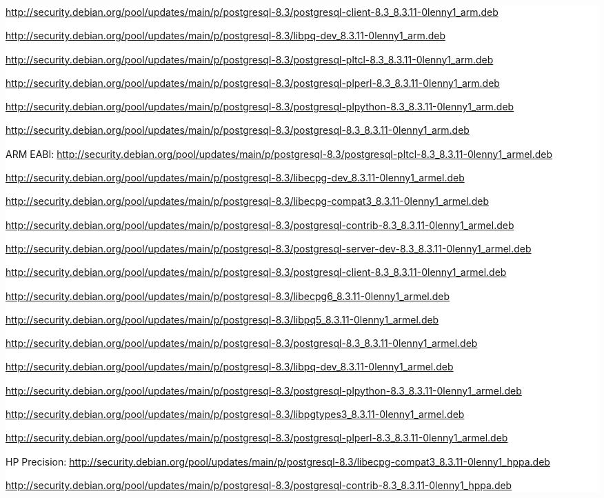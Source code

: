 <http://security.debian.org/pool/updates/main/p/postgresql-8.3/postgresql-client-8.3_8.3.11-0lenny1_arm.deb>  

<http://security.debian.org/pool/updates/main/p/postgresql-8.3/libpq-dev_8.3.11-0lenny1_arm.deb>  

<http://security.debian.org/pool/updates/main/p/postgresql-8.3/postgresql-pltcl-8.3_8.3.11-0lenny1_arm.deb>  

<http://security.debian.org/pool/updates/main/p/postgresql-8.3/postgresql-plperl-8.3_8.3.11-0lenny1_arm.deb>  

<http://security.debian.org/pool/updates/main/p/postgresql-8.3/postgresql-plpython-8.3_8.3.11-0lenny1_arm.deb>  

<http://security.debian.org/pool/updates/main/p/postgresql-8.3/postgresql-8.3_8.3.11-0lenny1_arm.deb>  

ARM EABI:
 <http://security.debian.org/pool/updates/main/p/postgresql-8.3/postgresql-pltcl-8.3_8.3.11-0lenny1_armel.deb>  

<http://security.debian.org/pool/updates/main/p/postgresql-8.3/libecpg-dev_8.3.11-0lenny1_armel.deb>  

<http://security.debian.org/pool/updates/main/p/postgresql-8.3/libecpg-compat3_8.3.11-0lenny1_armel.deb>  

<http://security.debian.org/pool/updates/main/p/postgresql-8.3/postgresql-contrib-8.3_8.3.11-0lenny1_armel.deb>  

<http://security.debian.org/pool/updates/main/p/postgresql-8.3/postgresql-server-dev-8.3_8.3.11-0lenny1_armel.deb>  

<http://security.debian.org/pool/updates/main/p/postgresql-8.3/postgresql-client-8.3_8.3.11-0lenny1_armel.deb>  

<http://security.debian.org/pool/updates/main/p/postgresql-8.3/libecpg6_8.3.11-0lenny1_armel.deb>  

<http://security.debian.org/pool/updates/main/p/postgresql-8.3/libpq5_8.3.11-0lenny1_armel.deb>  

<http://security.debian.org/pool/updates/main/p/postgresql-8.3/postgresql-8.3_8.3.11-0lenny1_armel.deb>  

<http://security.debian.org/pool/updates/main/p/postgresql-8.3/libpq-dev_8.3.11-0lenny1_armel.deb>  

<http://security.debian.org/pool/updates/main/p/postgresql-8.3/postgresql-plpython-8.3_8.3.11-0lenny1_armel.deb>  

<http://security.debian.org/pool/updates/main/p/postgresql-8.3/libpgtypes3_8.3.11-0lenny1_armel.deb>  

<http://security.debian.org/pool/updates/main/p/postgresql-8.3/postgresql-plperl-8.3_8.3.11-0lenny1_armel.deb>  

HP Precision:
 <http://security.debian.org/pool/updates/main/p/postgresql-8.3/libecpg-compat3_8.3.11-0lenny1_hppa.deb>  

<http://security.debian.org/pool/updates/main/p/postgresql-8.3/postgresql-contrib-8.3_8.3.11-0lenny1_hppa.deb>  
